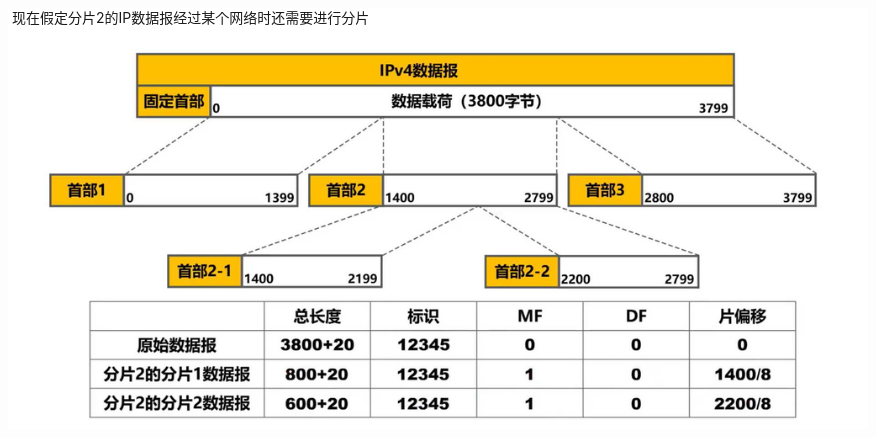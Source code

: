 ​        现在假定分片2的IP数据报经过某个网络时还需要进行分片

![image-20201019221246870](计算机网络第4章网络层.assets/image-20201019221246870.jpg)


